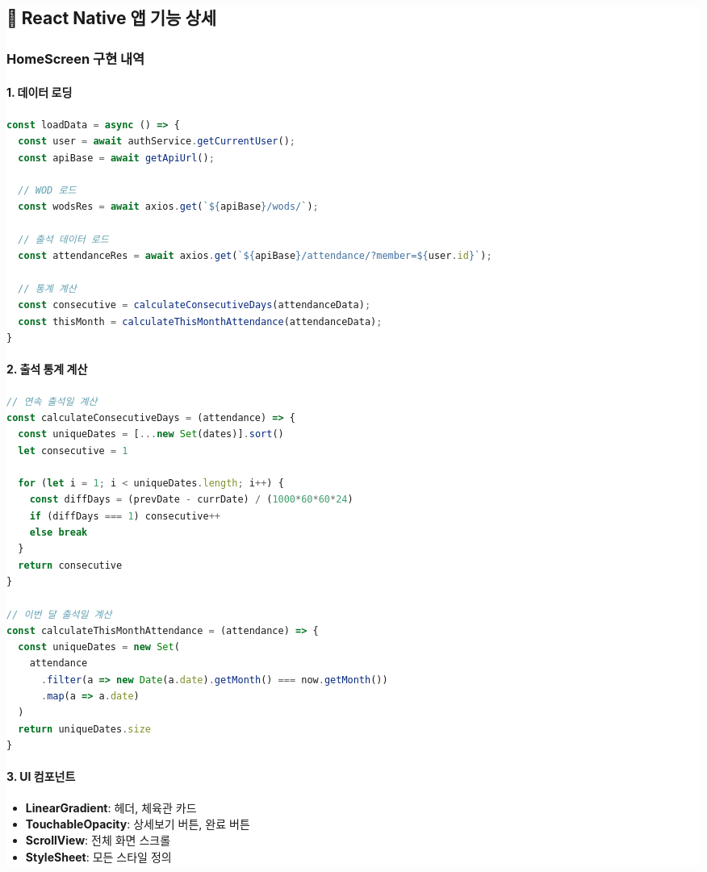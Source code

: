 
## 🎯 React Native 앱 기능 상세

### HomeScreen 구현 내역

#### 1. 데이터 로딩
```typescript
const loadData = async () => {
  const user = await authService.getCurrentUser();
  const apiBase = await getApiUrl();
  
  // WOD 로드
  const wodsRes = await axios.get(`${apiBase}/wods/`);
  
  // 출석 데이터 로드
  const attendanceRes = await axios.get(`${apiBase}/attendance/?member=${user.id}`);
  
  // 통계 계산
  const consecutive = calculateConsecutiveDays(attendanceData);
  const thisMonth = calculateThisMonthAttendance(attendanceData);
}
```

#### 2. 출석 통계 계산
```typescript
// 연속 출석일 계산
const calculateConsecutiveDays = (attendance) => {
  const uniqueDates = [...new Set(dates)].sort()
  let consecutive = 1
  
  for (let i = 1; i < uniqueDates.length; i++) {
    const diffDays = (prevDate - currDate) / (1000*60*60*24)
    if (diffDays === 1) consecutive++
    else break
  }
  return consecutive
}

// 이번 달 출석일 계산
const calculateThisMonthAttendance = (attendance) => {
  const uniqueDates = new Set(
    attendance
      .filter(a => new Date(a.date).getMonth() === now.getMonth())
      .map(a => a.date)
  )
  return uniqueDates.size
}
```

#### 3. UI 컴포넌트
- **LinearGradient**: 헤더, 체육관 카드
- **TouchableOpacity**: 상세보기 버튼, 완료 버튼
- **ScrollView**: 전체 화면 스크롤
- **StyleSheet**: 모든 스타일 정의
